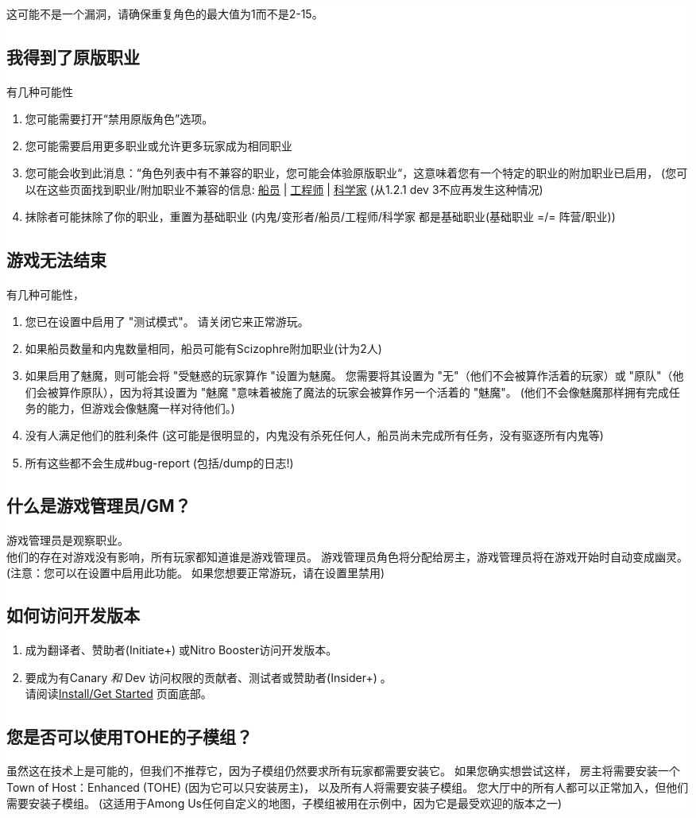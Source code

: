 这可能不是一个漏洞，请确保重复角色的最大值为1而不是2-15。

## 我得到了原版职业

有几种可能性

1. 您可能需要打开“禁用原版角色”选项。

2. 您可能需要启用更多职业或允许更多玩家成为相同职业

3. 您可能会收到此消息：“角色列表中有不兼容的职业，您可能会体验原版职业“，这意味着您有一个特定的职业的附加职业已启用， (您可以在这些页面找到职业/附加职业不兼容的信息: [船员](/options/Crewmates/Vanilla/Crewmate.html)  | [工程师](/options/Crewmates/Vanilla/Engineer.html) | [科学家](/options/Crewmates/Vanilla/Scientist.html) (从1.2.1 dev 3不应再发生这种情况)

4. 抹除者可能抹除了你的职业，重置为基础职业
   (内鬼/变形者/船员/工程师/科学家 都是基础职业(基础职业 =/= 阵营/职业))

## 游戏无法结束

有几种可能性，

1. 您已在设置中启用了 "测试模式"。 请关闭它来正常游玩。

2. 如果船员数量和内鬼数量相同，船员可能有Scizophre附加职业(计为2人)

3. 如果启用了魅魔，则可能会将 "受魅惑的玩家算作 "设置为魅魔。 您需要将其设置为 "无"（他们不会被算作活着的玩家）或 "原队"（他们会被算作原队），因为将其设置为 "魅魔 "意味着被施了魔法的玩家会被算作另一个活着的 "魅魔"。 (他们不会像魅魔那样拥有完成任务的能力，但游戏会像魅魔一样对待他们。)

4. 没有人满足他们的胜利条件 (这可能是很明显的，内鬼没有杀死任何人，船员尚未完成所有任务，没有驱逐所有内鬼等)

5. 所有这些都不会生成#bug-report (包括/dump的日志!)

## 什么是游戏管理员/GM？

游戏管理员是观察职业。<br>
他们的存在对游戏没有影响，所有玩家都知道谁是游戏管理员。 游戏管理员角色将分配给房主，游戏管理员将在游戏开始时自动变成幽灵。<br>
(注意：您可以在设置中启用此功能。 如果您想要正常游玩，请在设置里禁用)

## 如何访问开发版本

1. 成为翻译者、赞助者(Initiate+) 或Nitro Booster访问开发版本。

2. 要成为有Canary <i>和</i> Dev 访问权限的贡献者、测试者或赞助者(Insider+) 。<br>
   请阅读[Install/Get Started](/GetStarted.html) 页面底部。

## 您是否可以使用TOHE的子模组？

虽然这在技术上是可能的，但我们不推荐它，因为子模组仍然要求所有玩家都需要安装它。 如果您确实想尝试这样， 房主将需要安装一个Town of Host：Enhanced (TOHE) (因为它可以只安装房主)， 以及所有人将需要安装子模组。 您大厅中的所有人都可以正常加入，但他们需要安装子模组。 (这适用于Among Us任何自定义的地图，子模组被用在示例中，因为它是最受欢迎的版本之一)
